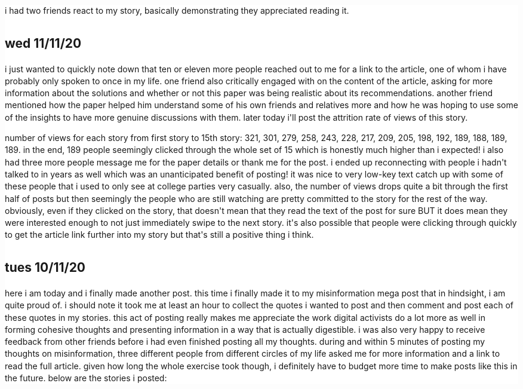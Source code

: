 
i had two friends react to my story, basically demonstrating they appreciated reading it.

## wed 11/11/20
i just wanted to quickly note down that ten or eleven more people reached out to me for a link to the article, one of whom i have probably only spoken to once in my life. one friend also critically engaged with on the content of the article, asking for more information about the solutions and whether or not this paper was being realistic about its recommendations. another friend mentioned how the paper helped him understand some of his own friends and relatives more and how he was hoping to use some of the insights to have more genuine discussions with them. later today i'll post the attrition rate of views of this story.

number of views for each story from first story to 15th story: 321, 301, 279, 258, 243, 228, 217, 209, 205, 198, 192, 189, 188, 189, 189. in the end, 189 people seemingly clicked through the whole set of 15 which is honestly much higher than i expected! i also had three more people message me for the paper details or thank me for the post. i ended up reconnecting with people i hadn't talked to in years as well which was an unanticipated benefit of posting! it was nice to very low-key text catch up with some of these people that i used to only see at college parties very casually. also, the number of views drops quite a bit through the first half of posts but then seemingly the people who are still watching are pretty committed to the story for the rest of the way. obviously, even if they clicked on the story, that doesn't mean that they read the text of the post for sure BUT it does mean they were interested enough to not just immediately swipe to the next story. it's also possible that people were clicking through quickly to get the article link further into my story but that's still a positive thing i think.

## tues 10/11/20
here i am today and i finally made another post. this time i finally made it to my misinformation mega post that in hindsight, i am quite proud of. i should note it took me at least an hour to collect the quotes i wanted to post and then comment and post each of these quotes in my stories. this act of posting really makes me appreciate the work digital activists do a lot more as well in forming cohesive thoughts and presenting information in a way that is actually digestible. i was also very happy to receive feedback from other friends before i had even finished posting all my thoughts. during and within 5 minutes of posting my thoughts on misinformation, three different people from different circles of my life asked me for more information and a link to read the full article. given how long the whole exercise took though, i definitely have to budget more time to make posts like this in the future. below are the stories i posted:
